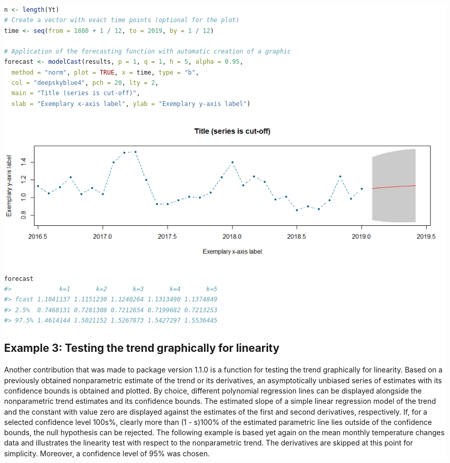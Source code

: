 ``` r
n <- length(Yt)
# Create a vector with exact time points (optional for the plot)
time <- seq(from = 1880 + 1 / 12, to = 2019, by = 1 / 12)

# Application of the forecasting function with automatic creation of a graphic
forecast <- modelCast(results, p = 1, q = 1, h = 5, alpha = 0.95, 
  method = "norm", plot = TRUE, x = time, type = "b", 
  col = "deepskyblue4", pch = 20, lty = 2, 
  main = "Title (series is cut-off)", 
  xlab = "Exemplary x-axis label", ylab = "Exemplary y-axis label")
```

<img src="man/figures/README-fcast-1.png" width="100%" />

``` r
forecast
#>             k=1       k=2       k=3       k=4       k=5
#> fcast 1.1041137 1.1151230 1.1240264 1.1313490 1.1374849
#> 2.5%  0.7468131 0.7281308 0.7212654 0.7199682 0.7213253
#> 97.5% 1.4614144 1.5021152 1.5267873 1.5427297 1.5536445
```

## Example 3: Testing the trend graphically for linearity

Another contribution that was made to package version 1.1.0 is a
function for testing the trend graphically for linearity. Based on a
previously obtained nonparametric estimate of the trend or its
derivatives, an asymptotically unbiased series of estimates with its
confidence bounds is obtained and plotted. By choice, different
polynomial regression lines can be displayed alongside the nonparametric
trend estimates and its confidence bounds. The estimated slope of a
simple linear regression model of the trend and the constant with value
zero are displayed against the estimates of the first and second
derivatives, respectively. If, for a selected confidence level 100s%,
clearly more than (1 - s)100% of the estimated parametric line lies
outside of the confidence bounds, the null hypothesis can be rejected.
The following example is based yet again on the mean monthly temperature
changes data and illustrates the linearity test with respect to the
nonparametric trend. The derivatives are skipped at this point for
simplicity. Moreover, a confidence level of 95% was chosen.
